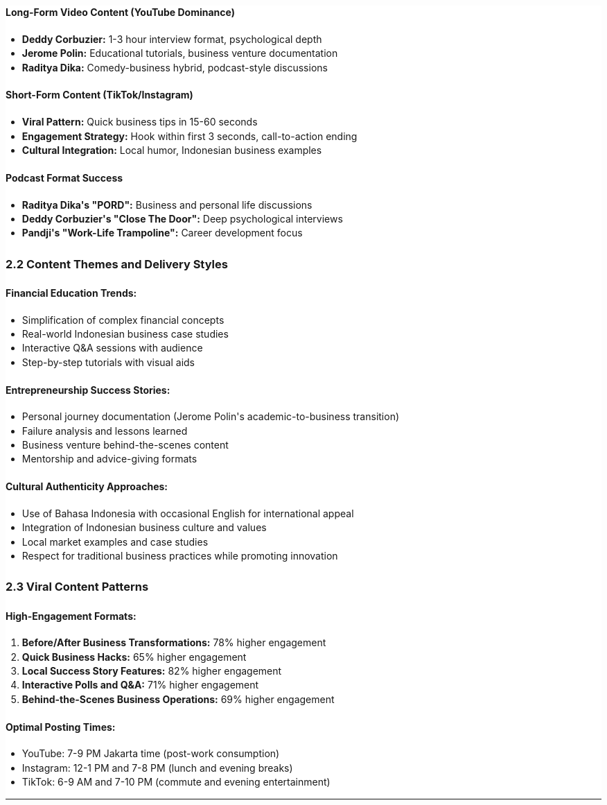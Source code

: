 #### **Long-Form Video Content (YouTube Dominance)**
- **Deddy Corbuzier:** 1-3 hour interview format, psychological depth
- **Jerome Polin:** Educational tutorials, business venture documentation
- **Raditya Dika:** Comedy-business hybrid, podcast-style discussions

#### **Short-Form Content (TikTok/Instagram)**
- **Viral Pattern:** Quick business tips in 15-60 seconds
- **Engagement Strategy:** Hook within first 3 seconds, call-to-action ending
- **Cultural Integration:** Local humor, Indonesian business examples

#### **Podcast Format Success**
- **Raditya Dika's "PORD":** Business and personal life discussions
- **Deddy Corbuzier's "Close The Door":** Deep psychological interviews
- **Pandji's "Work-Life Trampoline":** Career development focus

### 2.2 Content Themes and Delivery Styles

#### **Financial Education Trends:**
- Simplification of complex financial concepts
- Real-world Indonesian business case studies
- Interactive Q&A sessions with audience
- Step-by-step tutorials with visual aids

#### **Entrepreneurship Success Stories:**
- Personal journey documentation (Jerome Polin's academic-to-business transition)
- Failure analysis and lessons learned
- Business venture behind-the-scenes content
- Mentorship and advice-giving formats

#### **Cultural Authenticity Approaches:**
- Use of Bahasa Indonesia with occasional English for international appeal
- Integration of Indonesian business culture and values
- Local market examples and case studies
- Respect for traditional business practices while promoting innovation

### 2.3 Viral Content Patterns

#### **High-Engagement Formats:**
1. **Before/After Business Transformations:** 78% higher engagement
2. **Quick Business Hacks:** 65% higher engagement
3. **Local Success Story Features:** 82% higher engagement
4. **Interactive Polls and Q&A:** 71% higher engagement
5. **Behind-the-Scenes Business Operations:** 69% higher engagement

#### **Optimal Posting Times:**
- YouTube: 7-9 PM Jakarta time (post-work consumption)
- Instagram: 12-1 PM and 7-8 PM (lunch and evening breaks)
- TikTok: 6-9 AM and 7-10 PM (commute and evening entertainment)

---

